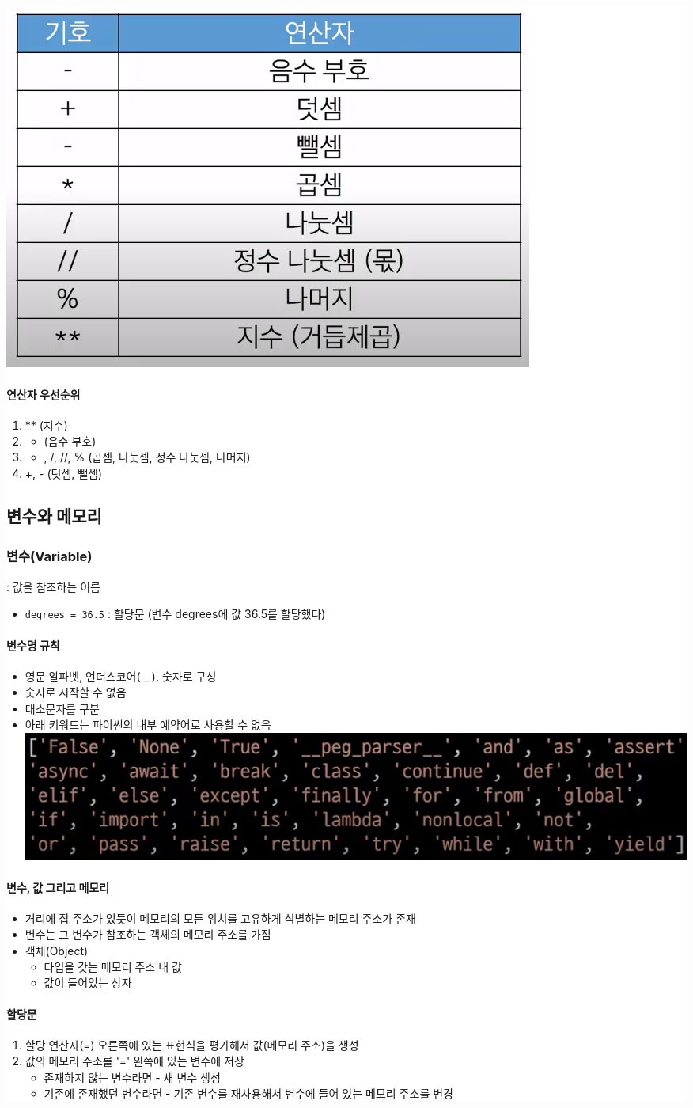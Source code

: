 ![img/240115_2](../img/240115_2.PNG)
#### 연산자 우선순위
1. ** (지수)
2. - (음수 부호)
3.  * , /, //, % (곱셈, 나눗셈, 정수 나눗셈, 나머지)
4. +, - (덧셈, 뺄셈)

## 변수와 메모리
### 변수(Variable)
: 값을 참조하는 이름
- `degrees = 36.5` : 할당문 (변수 degrees에 값 36.5를 할당했다)
#### 변수명 규칙
- 영문 알파벳, 언더스코어( _ ), 숫자로 구성
- 숫자로 시작할 수 없음
- 대소문자를 구분
- 아래 키워드는 파이썬의 내부 예약어로 사용할 수 없음
![../img/240115_3.PNG](../img/240115_3.PNG)
#### 변수, 값 그리고 메모리
- 거리에 집 주소가 있듯이 메모리의 모든 위치를 고유하게 식별하는 메모리 주소가 존재
- 변수는 그 변수가 참조하는 객체의 메모리 주소를 가짐
- 객체(Object)
	- 타입을 갖는 메모리 주소 내 값
	- 값이 들어있는 상자
#### 할당문
1. 할당 연산자(=) 오른쪽에 있는 표현식을 평가해서 값(메모리 주소)을 생성
2. 값의 메모리 주소를 '=' 왼쪽에 있는 변수에 저장
	- 존재하지 않는 변수라면 - 새 변수 생성
	- 기존에 존재했던 변수라면 - 기존 변수를 재사용해서 변수에 들어 있는 메모리 주소를 변경